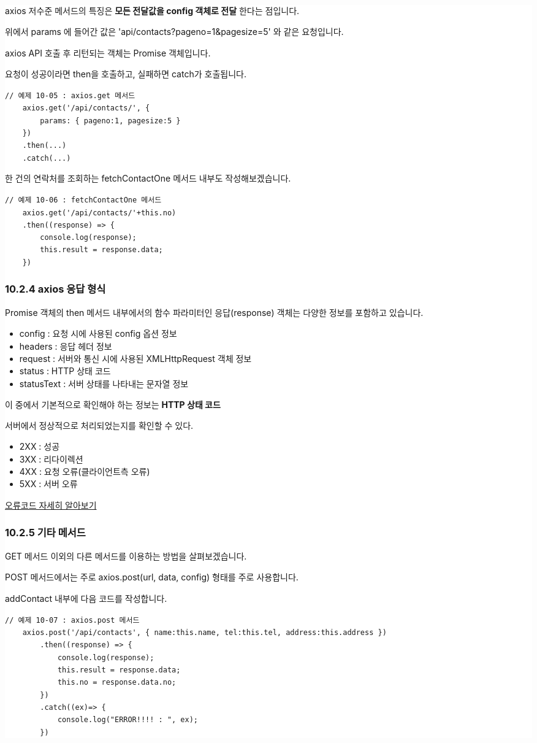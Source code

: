 axios 저수준 메서드의 특징은 __모든 전달값을 config 객체로 전달__ 한다는 점입니다.

위에서 params 에 들어간 값은 'api/contacts?pageno=1&pagesize=5' 와 같은 요청입니다.

axios API 호출 후 리턴되는 객체는 Promise 객체입니다.

요청이 성공이라면 then을 호출하고, 실패하면 catch가 호출됩니다.

```angularjs
// 예제 10-05 : axios.get 메서드
    axios.get('/api/contacts/', {
        params: { pageno:1, pagesize:5 }
    })
    .then(...)
    .catch(...)
```

한 건의 연락처를 조회하는 fetchContactOne 메서드 내부도 작성해보겠습니다.

```angularjs
// 예제 10-06 : fetchContactOne 메서드
    axios.get('/api/contacts/'+this.no)
    .then((response) => {
        console.log(response);
        this.result = response.data;
    })
```

### 10.2.4 axios 응답 형식

Promise 객체의 then 메서드 내부에서의 함수 파라미터인 응답(response) 객체는 다양한 정보를 포함하고 있습니다.

- config : 요청 시에 사용된 config 옵션 정보
- headers : 응답 헤더 정보
- request : 서버와 통신 시에 사용된 XMLHttpRequest 객체 정보
- status : HTTP 상태 코드
- statusText : 서버 상태를 나타내는 문자열 정보

이 중에서 기본적으로 확인해야 하는 정보는 __HTTP 상태 코드__

서버에서 정상적으로 처리되었는지를 확인할 수 있다.

- 2XX : 성공
- 3XX : 리다이렉션
- 4XX : 요청 오류(클라이언트측 오류)
- 5XX : 서버 오류

[오류코드 자세히 알아보기](https://ko.wikipedia.org/wiki/HTTP_상태_코드)

### 10.2.5 기타 메서드

GET 메서드 이외의 다른 메서드를 이용하는 방법을 살펴보겠습니다.

POST 메서드에서는 주로 axios.post(url, data, config) 형태를 주로 사용합니다.

addContact 내부에 다음 코드를 작성합니다.

```angularjs
// 예제 10-07 : axios.post 메서드
    axios.post('/api/contacts', { name:this.name, tel:this.tel, address:this.address })
        .then((response) => {
            console.log(response);
            this.result = response.data;
            this.no = response.data.no;
        })
        .catch((ex)=> {
            console.log("ERROR!!!! : ", ex);
        })
```
